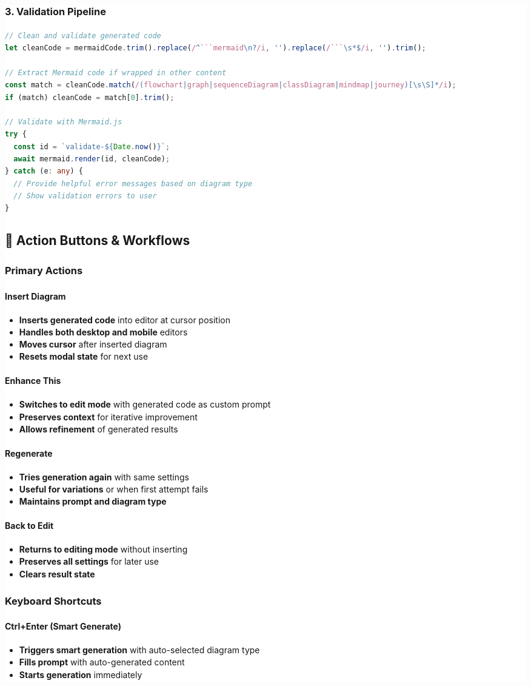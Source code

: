 
### 3. Validation Pipeline

```typescript
// Clean and validate generated code
let cleanCode = mermaidCode.trim().replace(/^```mermaid\n?/i, '').replace(/```\s*$/i, '').trim();

// Extract Mermaid code if wrapped in other content
const match = cleanCode.match(/(flowchart|graph|sequenceDiagram|classDiagram|mindmap|journey)[\s\S]*/i);
if (match) cleanCode = match[0].trim();

// Validate with Mermaid.js
try {
  const id = `validate-${Date.now()}`;
  await mermaid.render(id, cleanCode);
} catch (e: any) {
  // Provide helpful error messages based on diagram type
  // Show validation errors to user
}
```

## 🎯 Action Buttons & Workflows

### Primary Actions

#### Insert Diagram
- **Inserts generated code** into editor at cursor position
- **Handles both desktop and mobile** editors
- **Moves cursor** after inserted diagram
- **Resets modal state** for next use

#### Enhance This
- **Switches to edit mode** with generated code as custom prompt
- **Preserves context** for iterative improvement
- **Allows refinement** of generated results

#### Regenerate
- **Tries generation again** with same settings
- **Useful for variations** or when first attempt fails
- **Maintains prompt and diagram type**

#### Back to Edit
- **Returns to editing mode** without inserting
- **Preserves all settings** for later use
- **Clears result state**

### Keyboard Shortcuts

#### Ctrl+Enter (Smart Generate)
- **Triggers smart generation** with auto-selected diagram type
- **Fills prompt** with auto-generated content
- **Starts generation** immediately
